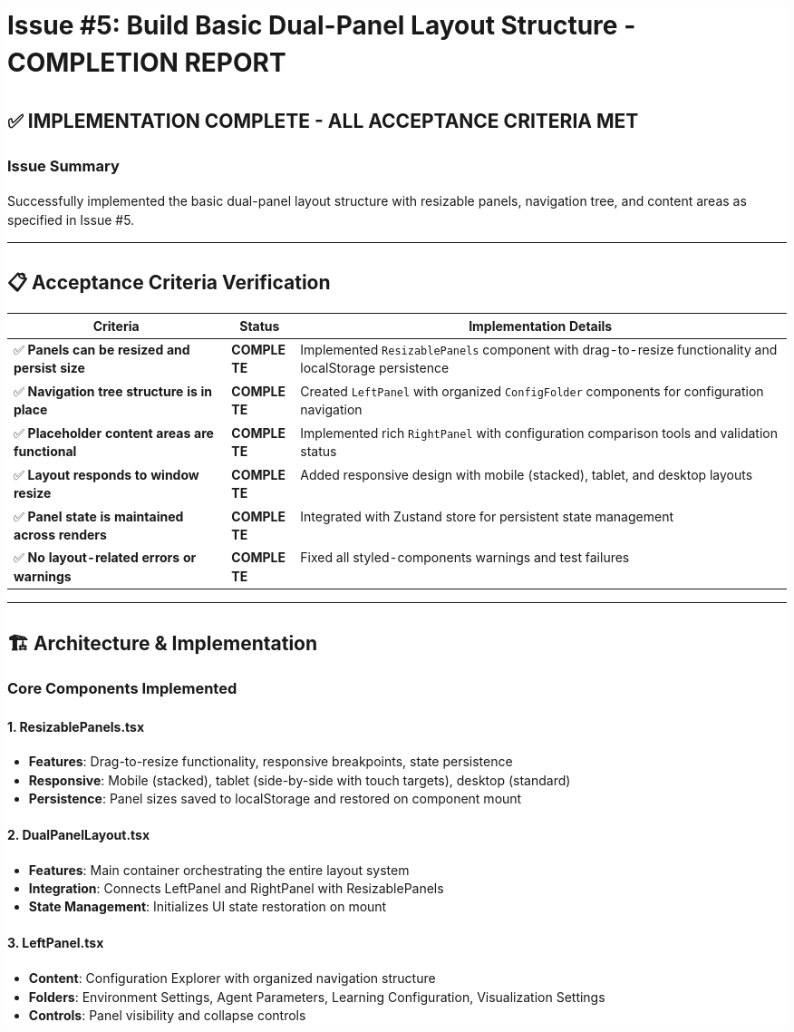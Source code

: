 # Issue #5: Build Basic Dual-Panel Layout Structure - COMPLETION REPORT

## ✅ **IMPLEMENTATION COMPLETE - ALL ACCEPTANCE CRITERIA MET**

### **Issue Summary**
Successfully implemented the basic dual-panel layout structure with resizable panels, navigation tree, and content areas as specified in Issue #5.

---

## 📋 **Acceptance Criteria Verification**

| Criteria | Status | Implementation Details |
|----------|--------|----------------------|
| ✅ **Panels can be resized and persist size** | **COMPLETE** | Implemented `ResizablePanels` component with drag-to-resize functionality and localStorage persistence |
| ✅ **Navigation tree structure is in place** | **COMPLETE** | Created `LeftPanel` with organized `ConfigFolder` components for configuration navigation |
| ✅ **Placeholder content areas are functional** | **COMPLETE** | Implemented rich `RightPanel` with configuration comparison tools and validation status |
| ✅ **Layout responds to window resize** | **COMPLETE** | Added responsive design with mobile (stacked), tablet, and desktop layouts |
| ✅ **Panel state is maintained across renders** | **COMPLETE** | Integrated with Zustand store for persistent state management |
| ✅ **No layout-related errors or warnings** | **COMPLETE** | Fixed all styled-components warnings and test failures |

---

## 🏗️ **Architecture & Implementation**

### **Core Components Implemented**

#### **1. ResizablePanels.tsx**
- **Features**: Drag-to-resize functionality, responsive breakpoints, state persistence
- **Responsive**: Mobile (stacked), tablet (side-by-side with touch targets), desktop (standard)
- **Persistence**: Panel sizes saved to localStorage and restored on component mount

#### **2. DualPanelLayout.tsx**
- **Features**: Main container orchestrating the entire layout system
- **Integration**: Connects LeftPanel and RightPanel with ResizablePanels
- **State Management**: Initializes UI state restoration on mount

#### **3. LeftPanel.tsx**
- **Content**: Configuration Explorer with organized navigation structure
- **Folders**: Environment Settings, Agent Parameters, Learning Configuration, Visualization Settings
- **Controls**: Panel visibility and collapse controls
